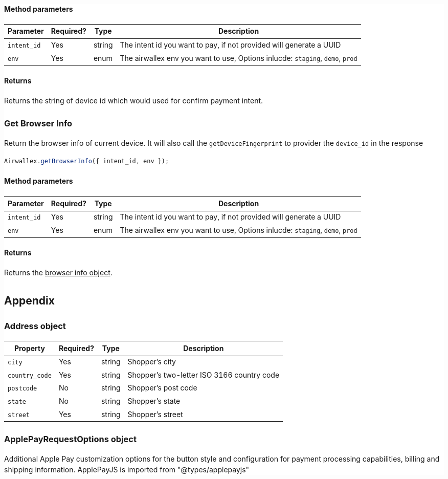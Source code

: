 #### Method parameters

| **Parameter** | **Required?** | **Type** | **Description**                                                                                                                                                                                                  |
| ------------- | ------------- | -------- | ---------------------------------------------------------------------------------------------------------------------------------------------------------------------------------------------------------------- |
| `intent_id`        | Yes           | string     | The intent id you want to pay, if not provided will generate a UUID |
| `env`        | Yes           | enum     | The airwallex env you want to use, Options inlucde: `staging`, `demo`, `prod` |

#### Returns

Returns the string of device id which would used for confirm payment intent.


### Get Browser Info
Return the browser info of current device. It will also call the `getDeviceFingerprint` to provider the `device_id` in the response

```ts
Airwallex.getBrowserInfo({ intent_id, env });
```

#### Method parameters

| **Parameter** | **Required?** | **Type** | **Description**                                                                                                                                                                                                  |
| ------------- | ------------- | -------- | ---------------------------------------------------------------------------------------------------------------------------------------------------------------------------------------------------------------- |
| `intent_id`        | Yes           | string     | The intent id you want to pay, if not provided will generate a UUID |
| `env`        | Yes           | enum     | The airwallex env you want to use, Options inlucde: `staging`, `demo`, `prod` |

#### Returns

Returns the [browser info object](/docs#browser-info-object).


## Appendix

### Address object

| **Property**   | **Required?** | **Type** | **Description**                            |
| -------------- | ------------- | -------- | ------------------------------------------ |
| `city`         | Yes           | string   | Shopper’s city                             |
| `country_code` | Yes           | string   | Shopper’s two-letter ISO 3166 country code |
| `postcode`     | No            | string   | Shopper’s post code                        |
| `state`        | No            | string   | Shopper’s state                            |
| `street`       | Yes           | string   | Shopper’s street                           |


### ApplePayRequestOptions object

Additional Apple Pay customization options for the button style and configuration for payment processing capabilities, billing and shipping information. ApplePayJS is imported from "@types/applepayjs"
